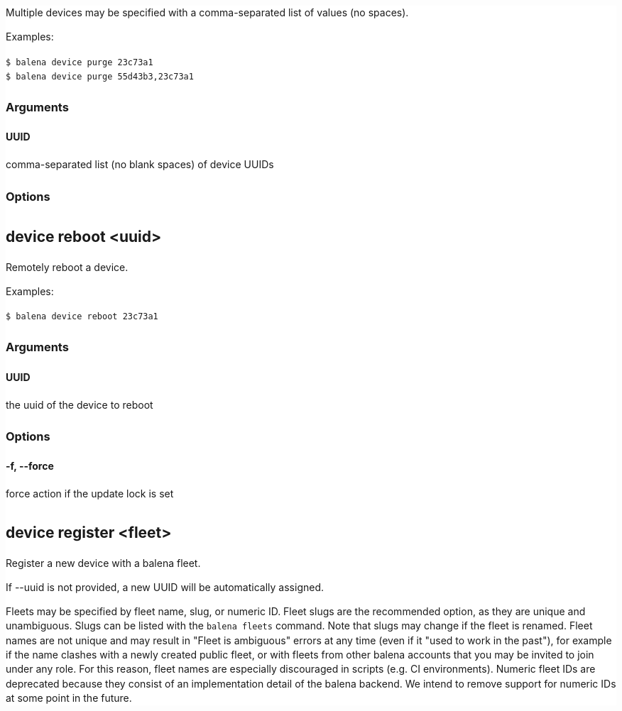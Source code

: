 Multiple devices may be specified with a comma-separated list
of values (no spaces).

Examples:

	$ balena device purge 23c73a1
	$ balena device purge 55d43b3,23c73a1

### Arguments

#### UUID

comma-separated list (no blank spaces) of device UUIDs

### Options

## device reboot &#60;uuid&#62;

Remotely reboot a device.

Examples:

	$ balena device reboot 23c73a1

### Arguments

#### UUID

the uuid of the device to reboot

### Options

#### -f, --force

force action if the update lock is set

## device register &#60;fleet&#62;

Register a new device with a balena fleet.

If --uuid is not provided, a new UUID will be automatically assigned.

Fleets may be specified by fleet name, slug, or numeric ID. Fleet slugs are
the recommended option, as they are unique and unambiguous. Slugs can be
listed with the `balena fleets` command. Note that slugs may change if the
fleet is renamed. Fleet names are not unique and may result in  "Fleet is
ambiguous" errors at any time (even if it "used to work in the past"), for
example if the name clashes with a newly created public fleet, or with fleets
from other balena accounts that you may be invited to join under any role.
For this reason, fleet names are especially discouraged in scripts (e.g. CI
environments). Numeric fleet IDs are deprecated because they consist of an
implementation detail of the balena backend. We intend to remove support for
numeric IDs at some point in the future.
